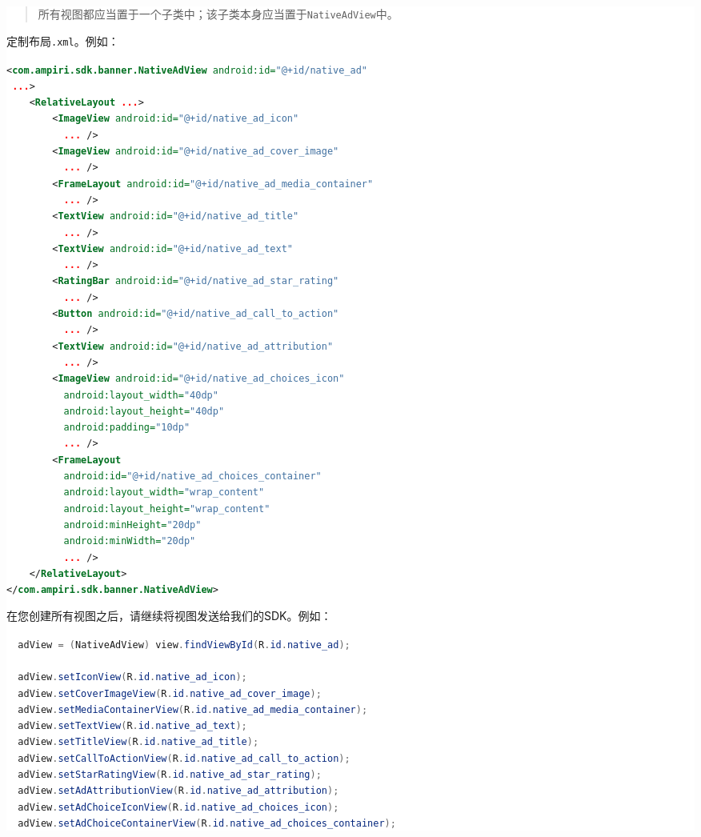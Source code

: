 > 所有视图都应当置于一个子类中；该子类本身应当置于`NativeAdView`中。

定制布局`.xml`。例如：

``` xml
<com.ampiri.sdk.banner.NativeAdView android:id="@+id/native_ad"
 ...>
    <RelativeLayout ...>
        <ImageView android:id="@+id/native_ad_icon"
          ... />
        <ImageView android:id="@+id/native_ad_cover_image"
          ... />
        <FrameLayout android:id="@+id/native_ad_media_container"
          ... />
        <TextView android:id="@+id/native_ad_title"
          ... />
        <TextView android:id="@+id/native_ad_text"
          ... />
        <RatingBar android:id="@+id/native_ad_star_rating"
          ... />
        <Button android:id="@+id/native_ad_call_to_action"
          ... />
        <TextView android:id="@+id/native_ad_attribution"
          ... />
        <ImageView android:id="@+id/native_ad_choices_icon"
          android:layout_width="40dp"
          android:layout_height="40dp"
          android:padding="10dp"
          ... />
        <FrameLayout
          android:id="@+id/native_ad_choices_container"
          android:layout_width="wrap_content"
          android:layout_height="wrap_content"
          android:minHeight="20dp"
          android:minWidth="20dp"
          ... />
    </RelativeLayout>
</com.ampiri.sdk.banner.NativeAdView>
```

在您创建所有视图之后，请继续将视图发送给我们的SDK。例如：

```java
  adView = (NativeAdView) view.findViewById(R.id.native_ad);

  adView.setIconView(R.id.native_ad_icon);
  adView.setCoverImageView(R.id.native_ad_cover_image);
  adView.setMediaContainerView(R.id.native_ad_media_container);
  adView.setTextView(R.id.native_ad_text);
  adView.setTitleView(R.id.native_ad_title);
  adView.setCallToActionView(R.id.native_ad_call_to_action);
  adView.setStarRatingView(R.id.native_ad_star_rating);
  adView.setAdAttributionView(R.id.native_ad_attribution);
  adView.setAdChoiceIconView(R.id.native_ad_choices_icon);
  adView.setAdChoiceContainerView(R.id.native_ad_choices_container);
```
